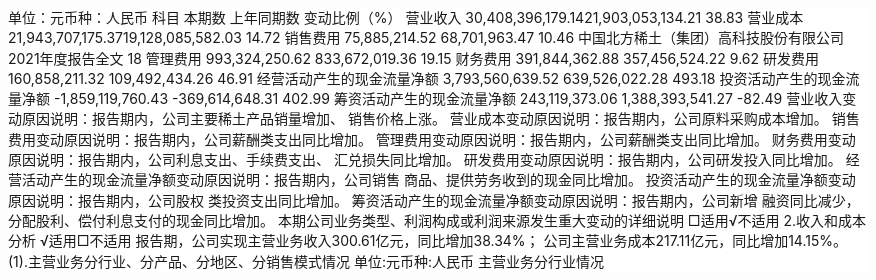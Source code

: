 单位：元币种：人民币
科目
本期数
上年同期数
变动比例（%）
营业收入
30,408,396,179.1421,903,053,134.21
38.83
营业成本
21,943,707,175.3719,128,085,582.03
14.72
销售费用
75,885,214.52
68,701,963.47
10.46
中国北方稀土（集团）高科技股份有限公司2021年度报告全文
18
管理费用
993,324,250.62
833,672,019.36
19.15
财务费用
391,844,362.88
357,456,524.22
9.62
研发费用
160,858,211.32
109,492,434.26
46.91
经营活动产生的现金流量净额
3,793,560,639.52
639,526,022.28
493.18
投资活动产生的现金流量净额
-1,859,119,760.43
-369,614,648.31
402.99
筹资活动产生的现金流量净额
243,119,373.06
1,388,393,541.27
-82.49
营业收入变动原因说明：报告期内，公司主要稀土产品销量增加、
销售价格上涨。
营业成本变动原因说明：报告期内，公司原料采购成本增加。
销售费用变动原因说明：报告期内，公司薪酬类支出同比增加。
管理费用变动原因说明：报告期内，公司薪酬类支出同比增加。
财务费用变动原因说明：报告期内，公司利息支出、手续费支出、
汇兑损失同比增加。
研发费用变动原因说明：报告期内，公司研发投入同比增加。
经营活动产生的现金流量净额变动原因说明：报告期内，公司销售
商品、提供劳务收到的现金同比增加。
投资活动产生的现金流量净额变动原因说明：报告期内，公司股权
类投资支出同比增加。
筹资活动产生的现金流量净额变动原因说明：报告期内，公司新增
融资同比减少，分配股利、偿付利息支付的现金同比增加。
本期公司业务类型、利润构成或利润来源发生重大变动的详细说明
□适用√不适用
2.收入和成本分析
√适用□不适用
报告期，公司实现主营业务收入300.61亿元，同比增加38.34%；
公司主营业务成本217.11亿元，同比增加14.15%。
(1).主营业务分行业、分产品、分地区、分销售模式情况
单位:元币种:人民币
主营业务分行业情况